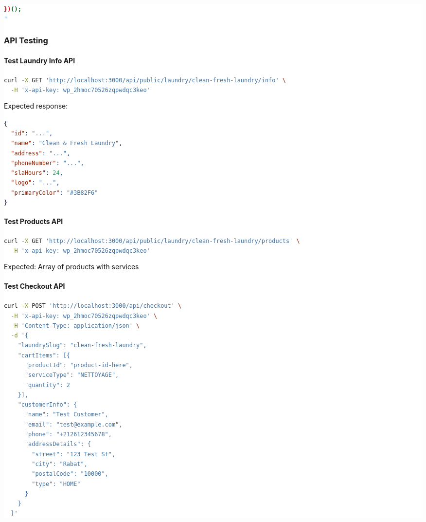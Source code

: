 ```bash
})();
"
```

### API Testing

#### Test Laundry Info API
```bash
curl -X GET 'http://localhost:3000/api/public/laundry/clean-fresh-laundry/info' \
  -H 'x-api-key: wp_2hmoc70526zqpwdqc3keo'
```

Expected response:
```json
{
  "id": "...",
  "name": "Clean & Fresh Laundry",
  "address": "...",
  "phoneNumber": "...",
  "slaHours": 24,
  "logo": "...",
  "primaryColor": "#3B82F6"
}
```

#### Test Products API
```bash
curl -X GET 'http://localhost:3000/api/public/laundry/clean-fresh-laundry/products' \
  -H 'x-api-key: wp_2hmoc70526zqpwdqc3keo'
```

Expected: Array of products with services

#### Test Checkout API
```bash
curl -X POST 'http://localhost:3000/api/checkout' \
  -H 'x-api-key: wp_2hmoc70526zqpwdqc3keo' \
  -H 'Content-Type: application/json' \
  -d '{
    "laundrySlug": "clean-fresh-laundry",
    "cartItems": [{
      "productId": "product-id-here",
      "serviceType": "NETTOYAGE",
      "quantity": 2
    }],
    "customerInfo": {
      "name": "Test Customer",
      "email": "test@example.com",
      "phone": "+212612345678",
      "addressDetails": {
        "street": "123 Test St",
        "city": "Rabat",
        "postalCode": "10000",
        "type": "HOME"
      }
    }
  }'
```
